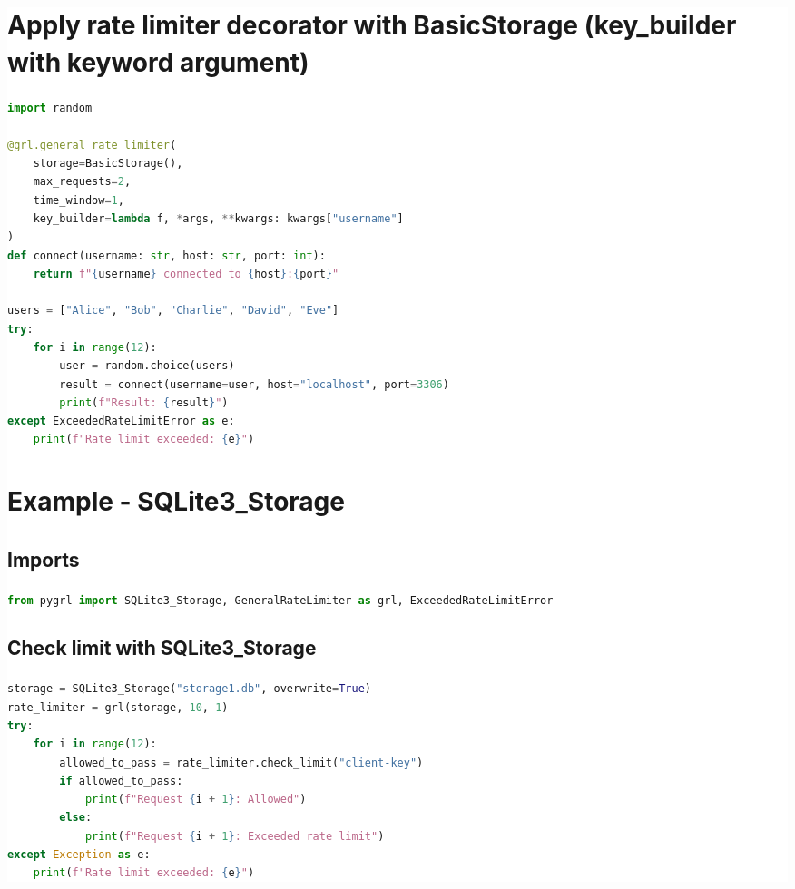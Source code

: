 ```python
```


# Apply rate limiter decorator with BasicStorage (key_builder with keyword argument)
```python
import random

@grl.general_rate_limiter(
    storage=BasicStorage(), 
    max_requests=2, 
    time_window=1, 
    key_builder=lambda f, *args, **kwargs: kwargs["username"]
)
def connect(username: str, host: str, port: int):
    return f"{username} connected to {host}:{port}"

users = ["Alice", "Bob", "Charlie", "David", "Eve"]
try:
    for i in range(12):
        user = random.choice(users)
        result = connect(username=user, host="localhost", port=3306)
        print(f"Result: {result}")
except ExceededRateLimitError as e:
    print(f"Rate limit exceeded: {e}")
```

# Example - SQLite3_Storage

## Imports
```python
from pygrl import SQLite3_Storage, GeneralRateLimiter as grl, ExceededRateLimitError
```

## Check limit with SQLite3_Storage
```python
storage = SQLite3_Storage("storage1.db", overwrite=True)
rate_limiter = grl(storage, 10, 1)
try:
    for i in range(12):
        allowed_to_pass = rate_limiter.check_limit("client-key")
        if allowed_to_pass:
            print(f"Request {i + 1}: Allowed")
        else:
            print(f"Request {i + 1}: Exceeded rate limit")
except Exception as e:
    print(f"Rate limit exceeded: {e}")
```
